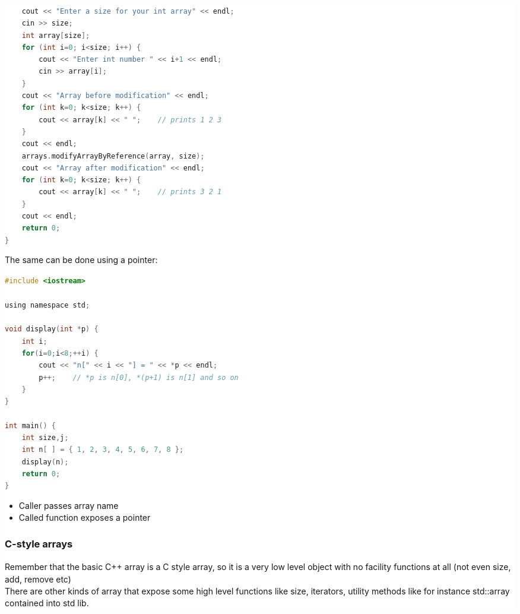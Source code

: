 ```c
	cout << "Enter a size for your int array" << endl;
	cin >> size;
	int array[size];
	for (int i=0; i<size; i++) {
		cout << "Enter int number " << i+1 << endl;
		cin >> array[i];
	}
	cout << "Array before modification" << endl;
	for (int k=0; k<size; k++) {
		cout << array[k] << " ";	// prints 1 2 3
	}
	cout << endl;
	arrays.modifyArrayByReference(array, size);
	cout << "Array after modification" << endl;
	for (int k=0; k<size; k++) {
		cout << array[k] << " ";	// prints 3 2 1
	}
	cout << endl;
	return 0;
}
```
The same can be done using a pointer:
```c
#include <iostream> 

using namespace std;

void display(int *p) {
    int i;
    for(i=0;i<8;++i) {
        cout << "n[" << i << "] = " << *p << endl;
        p++;	// *p is n[0], *(p+1) is n[1] and so on
    }
}

int main() {
    int size,j; 
    int n[ ] = { 1, 2, 3, 4, 5, 6, 7, 8 }; 
    display(n);
    return 0;
}
```
- Caller passes array name
- Called function exposes a pointer

### C-style arrays
Remember that the basic C++ array is a C style array, so it is a very low level object with no facility functions at all (not even size, add, remove etc)<br>
There are other kinds of array that expose some high level functions like size, iterators, utility methods like for instance std::array contained into std lib.
